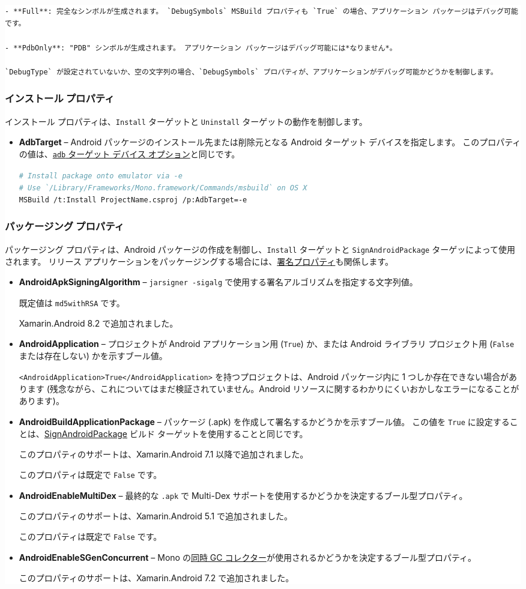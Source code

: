     - **Full**: 完全なシンボルが生成されます。 `DebugSymbols` MSBuild プロパティも `True` の場合、アプリケーション パッケージはデバッグ可能です。

    - **PdbOnly**: "PDB" シンボルが生成されます。 アプリケーション パッケージはデバッグ可能には*なりません*。

    `DebugType` が設定されていないか、空の文字列の場合、`DebugSymbols` プロパティが、アプリケーションがデバッグ可能かどうかを制御します。


### <a name="install-properties"></a>インストール プロパティ

インストール プロパティは、`Install` ターゲットと `Uninstall` ターゲットの動作を制御します。

-   **AdbTarget** &ndash; Android パッケージのインストール先または削除元となる Android ターゲット デバイスを指定します。 このプロパティの値は、[`adb` ターゲット デバイス オプション](http://developer.android.com/tools/help/adb.html#issuingcommands)と同じです。

    ```bash
    # Install package onto emulator via -e
    # Use `/Library/Frameworks/Mono.framework/Commands/msbuild` on OS X
    MSBuild /t:Install ProjectName.csproj /p:AdbTarget=-e
    ```


### <a name="packaging-properties"></a>パッケージング プロパティ

パッケージング プロパティは、Android パッケージの作成を制御し、`Install` ターゲットと `SignAndroidPackage` ターゲッによって使用されます。
リリース アプリケーションをパッケージングする場合には、[署名プロパティ](#Signing_Properties)も関係します。


-   **AndroidApkSigningAlgorithm** &ndash; `jarsigner -sigalg` で使用する署名アルゴリズムを指定する文字列値。

    既定値は `md5withRSA` です。

    Xamarin.Android 8.2 で追加されました。

-   **AndroidApplication** &ndash; プロジェクトが Android アプリケーション用 (`True`) か、または Android ライブラリ プロジェクト用 (`False` または存在しない) かを示すブール値。

    `<AndroidApplication>True</AndroidApplication>` を持つプロジェクトは、Android パッケージ内に 1 つしか存在できない場合があります (残念ながら、これについてはまだ検証されていません。Android リソースに関するわかりにくいおかしなエラーになることがあります)。

-   **AndroidBuildApplicationPackage** &ndash; パッケージ (.apk) を作成して署名するかどうかを示すブール値。 この値を `True` に設定することは、[SignAndroidPackage](#Build_Targets) ビルド ターゲットを使用することと同じです。

    このプロパティのサポートは、Xamarin.Android 7.1 以降で追加されました。

    このプロパティは既定で `False` です。

-   **AndroidEnableMultiDex** &ndash; 最終的な `.apk` で Multi-Dex サポートを使用するかどうかを決定するブール型プロパティ。

    このプロパティのサポートは、Xamarin.Android 5.1 で追加されました。

    このプロパティは既定で `False` です。

-   **AndroidEnableSGenConcurrent** &ndash; Mono の[同時 GC コレクター](http://www.mono-project.com/docs/about-mono/releases/4.8.0/#concurrent-sgen)が使用されるかどうかを決定するブール型プロパティ。

    このプロパティのサポートは、Xamarin.Android 7.2 で追加されました。
